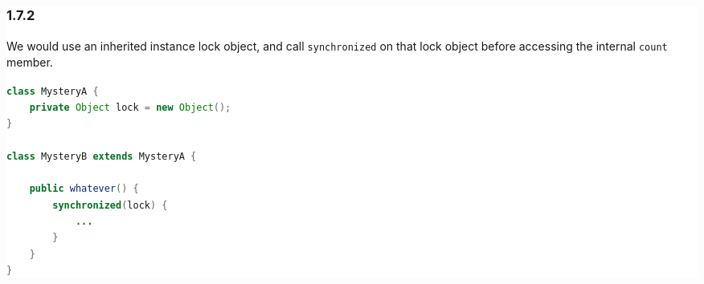 ### 1.7.2
We would use an inherited instance lock object, and call `synchronized` on that lock object before accessing the internal `count` member.

````java 
class MysteryA {
    private Object lock = new Object();
}

class MysteryB extends MysteryA {

    public whatever() {
        synchronized(lock) {
            ...
        }
    }
}
